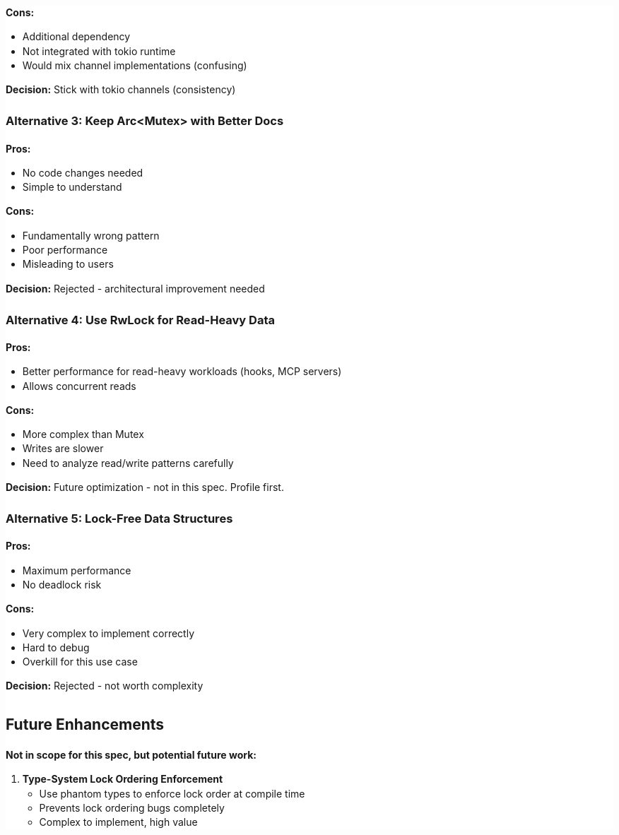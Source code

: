 **Cons:**
- Additional dependency
- Not integrated with tokio runtime
- Would mix channel implementations (confusing)

**Decision:** Stick with tokio channels (consistency)

### Alternative 3: Keep Arc<Mutex<Receiver>> with Better Docs

**Pros:**
- No code changes needed
- Simple to understand

**Cons:**
- Fundamentally wrong pattern
- Poor performance
- Misleading to users

**Decision:** Rejected - architectural improvement needed

### Alternative 4: Use RwLock for Read-Heavy Data

**Pros:**
- Better performance for read-heavy workloads (hooks, MCP servers)
- Allows concurrent reads

**Cons:**
- More complex than Mutex
- Writes are slower
- Need to analyze read/write patterns carefully

**Decision:** Future optimization - not in this spec. Profile first.

### Alternative 5: Lock-Free Data Structures

**Pros:**
- Maximum performance
- No deadlock risk

**Cons:**
- Very complex to implement correctly
- Hard to debug
- Overkill for this use case

**Decision:** Rejected - not worth complexity

## Future Enhancements

**Not in scope for this spec, but potential future work:**

1. **Type-System Lock Ordering Enforcement**
   - Use phantom types to enforce lock order at compile time
   - Prevents lock ordering bugs completely
   - Complex to implement, high value
